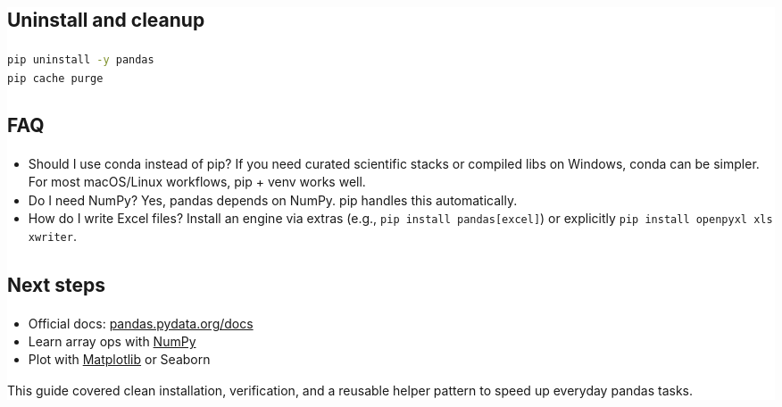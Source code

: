 ## Uninstall and cleanup

```bash
pip uninstall -y pandas
pip cache purge
```

## FAQ

- Should I use conda instead of pip? If you need curated scientific stacks or compiled libs on Windows, conda can be simpler. For most macOS/Linux workflows, pip + venv works well.
- Do I need NumPy? Yes, pandas depends on NumPy. pip handles this automatically.
- How do I write Excel files? Install an engine via extras (e.g., `pip install pandas[excel]`) or explicitly `pip install openpyxl xlsxwriter`.

## Next steps

- Official docs: [pandas.pydata.org/docs](https://pandas.pydata.org/docs/)
- Learn array ops with [NumPy](./numpy.md)
- Plot with [Matplotlib](./matplotlib.md) or Seaborn

This guide covered clean installation, verification, and a reusable helper pattern to speed up everyday pandas tasks.
